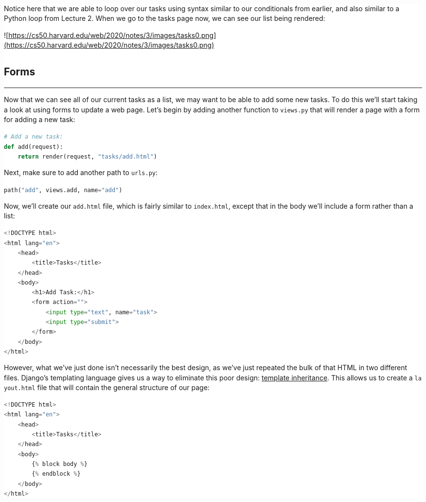 Notice here that we are able to loop over our tasks using syntax similar to our conditionals from earlier, and also similar to a Python loop from Lecture 2. When we go to the tasks page now, we can see our list being rendered:

![https://cs50.harvard.edu/web/2020/notes/3/images/tasks0.png](https://cs50.harvard.edu/web/2020/notes/3/images/tasks0.png)

## Forms

---

Now that we can see all of our current tasks as a list, we may want to be able to add some new tasks. To do this we’ll start taking a look at using forms to update a web page. Let’s begin by adding another function to `views.py` that will render a page with a form for adding a new task:

```python
# Add a new task:
def add(request):
    return render(request, "tasks/add.html")
```

Next, make sure to add another path to `urls.py`:

```python
path("add", views.add, name="add")
```

Now, we’ll create our `add.html` file, which is fairly similar to `index.html`, except that in the body we’ll include a form rather than a list:

```python
<!DOCTYPE html>
<html lang="en">
    <head>
        <title>Tasks</title>
    </head>
    <body>
        <h1>Add Task:</h1>
        <form action="">
            <input type="text", name="task">
            <input type="submit">
        </form>
    </body>
</html>
```

However, what we’ve just done isn’t necessarily the best design, as we’ve just repeated the bulk of that HTML in two different files. Django’s templating language gives us a way to eliminate this poor design: [template inheritance](https://tutorial.djangogirls.org/en/template_extending/). This allows us to create a `layout.html` file that will contain the general structure of our page:

```python
<!DOCTYPE html>
<html lang="en">
    <head>
        <title>Tasks</title>
    </head>
    <body>
        {% block body %}
        {% endblock %}
    </body>
</html>
```
